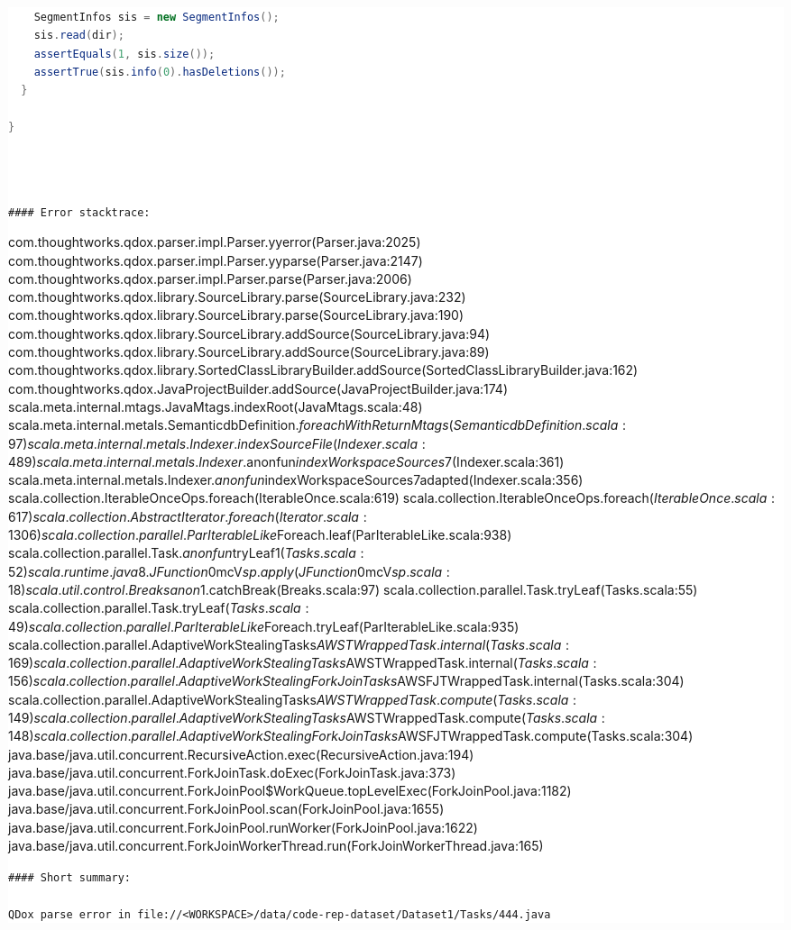 ```java
    SegmentInfos sis = new SegmentInfos();
    sis.read(dir);
    assertEquals(1, sis.size());
    assertTrue(sis.info(0).hasDeletions());
  }

}
```

```



#### Error stacktrace:

```
com.thoughtworks.qdox.parser.impl.Parser.yyerror(Parser.java:2025)
	com.thoughtworks.qdox.parser.impl.Parser.yyparse(Parser.java:2147)
	com.thoughtworks.qdox.parser.impl.Parser.parse(Parser.java:2006)
	com.thoughtworks.qdox.library.SourceLibrary.parse(SourceLibrary.java:232)
	com.thoughtworks.qdox.library.SourceLibrary.parse(SourceLibrary.java:190)
	com.thoughtworks.qdox.library.SourceLibrary.addSource(SourceLibrary.java:94)
	com.thoughtworks.qdox.library.SourceLibrary.addSource(SourceLibrary.java:89)
	com.thoughtworks.qdox.library.SortedClassLibraryBuilder.addSource(SortedClassLibraryBuilder.java:162)
	com.thoughtworks.qdox.JavaProjectBuilder.addSource(JavaProjectBuilder.java:174)
	scala.meta.internal.mtags.JavaMtags.indexRoot(JavaMtags.scala:48)
	scala.meta.internal.metals.SemanticdbDefinition$.foreachWithReturnMtags(SemanticdbDefinition.scala:97)
	scala.meta.internal.metals.Indexer.indexSourceFile(Indexer.scala:489)
	scala.meta.internal.metals.Indexer.$anonfun$indexWorkspaceSources$7(Indexer.scala:361)
	scala.meta.internal.metals.Indexer.$anonfun$indexWorkspaceSources$7$adapted(Indexer.scala:356)
	scala.collection.IterableOnceOps.foreach(IterableOnce.scala:619)
	scala.collection.IterableOnceOps.foreach$(IterableOnce.scala:617)
	scala.collection.AbstractIterator.foreach(Iterator.scala:1306)
	scala.collection.parallel.ParIterableLike$Foreach.leaf(ParIterableLike.scala:938)
	scala.collection.parallel.Task.$anonfun$tryLeaf$1(Tasks.scala:52)
	scala.runtime.java8.JFunction0$mcV$sp.apply(JFunction0$mcV$sp.scala:18)
	scala.util.control.Breaks$$anon$1.catchBreak(Breaks.scala:97)
	scala.collection.parallel.Task.tryLeaf(Tasks.scala:55)
	scala.collection.parallel.Task.tryLeaf$(Tasks.scala:49)
	scala.collection.parallel.ParIterableLike$Foreach.tryLeaf(ParIterableLike.scala:935)
	scala.collection.parallel.AdaptiveWorkStealingTasks$AWSTWrappedTask.internal(Tasks.scala:169)
	scala.collection.parallel.AdaptiveWorkStealingTasks$AWSTWrappedTask.internal$(Tasks.scala:156)
	scala.collection.parallel.AdaptiveWorkStealingForkJoinTasks$AWSFJTWrappedTask.internal(Tasks.scala:304)
	scala.collection.parallel.AdaptiveWorkStealingTasks$AWSTWrappedTask.compute(Tasks.scala:149)
	scala.collection.parallel.AdaptiveWorkStealingTasks$AWSTWrappedTask.compute$(Tasks.scala:148)
	scala.collection.parallel.AdaptiveWorkStealingForkJoinTasks$AWSFJTWrappedTask.compute(Tasks.scala:304)
	java.base/java.util.concurrent.RecursiveAction.exec(RecursiveAction.java:194)
	java.base/java.util.concurrent.ForkJoinTask.doExec(ForkJoinTask.java:373)
	java.base/java.util.concurrent.ForkJoinPool$WorkQueue.topLevelExec(ForkJoinPool.java:1182)
	java.base/java.util.concurrent.ForkJoinPool.scan(ForkJoinPool.java:1655)
	java.base/java.util.concurrent.ForkJoinPool.runWorker(ForkJoinPool.java:1622)
	java.base/java.util.concurrent.ForkJoinWorkerThread.run(ForkJoinWorkerThread.java:165)
```
#### Short summary: 

QDox parse error in file://<WORKSPACE>/data/code-rep-dataset/Dataset1/Tasks/444.java